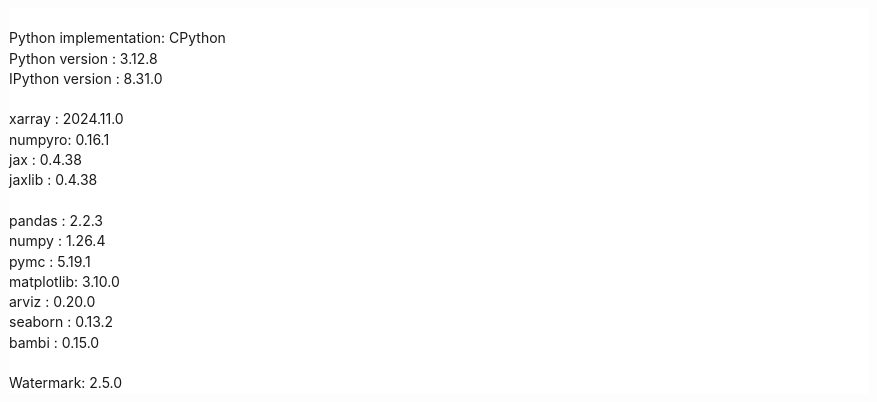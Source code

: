 <br>
Python implementation: CPython
<br>
Python version       : 3.12.8
<br>
IPython version      : 8.31.0
<br>

<br>
xarray : 2024.11.0
<br>
numpyro: 0.16.1
<br>
jax    : 0.4.38
<br>
jaxlib : 0.4.38
<br>

<br>
pandas    : 2.2.3
<br>
numpy     : 1.26.4
<br>
pymc      : 5.19.1
<br>
matplotlib: 3.10.0
<br>
arviz     : 0.20.0
<br>
seaborn   : 0.13.2
<br>
bambi     : 0.15.0
<br>

<br>
Watermark: 2.5.0
<br>
</div>

